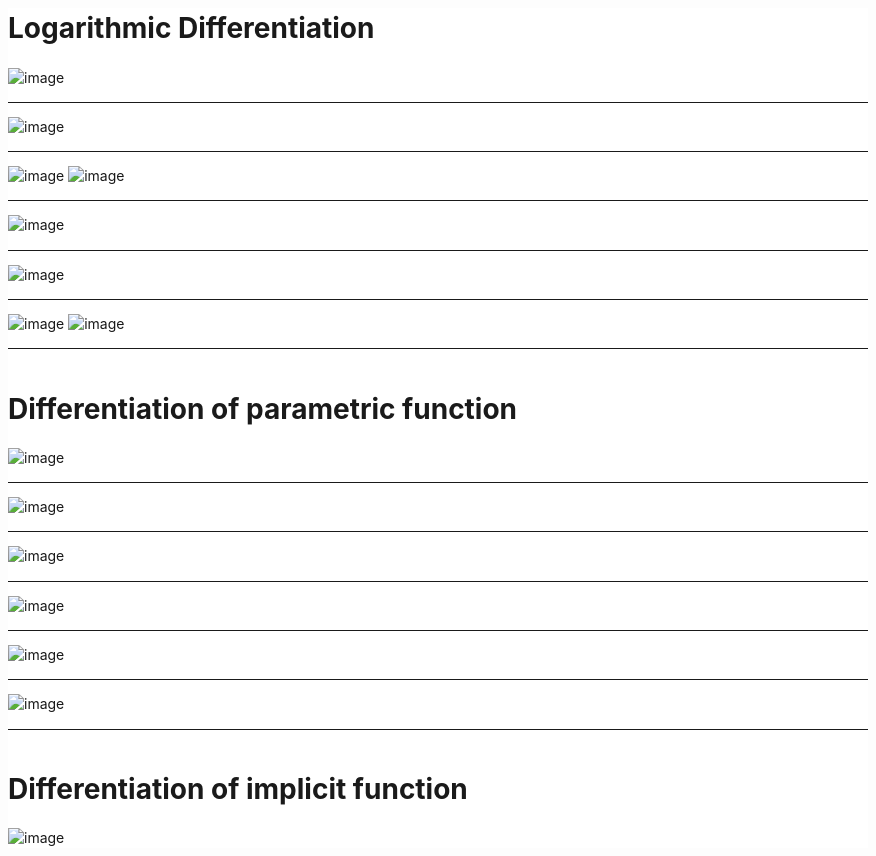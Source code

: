 # Logarithmic Differentiation
<img width="584" alt="image" src="https://github.com/user-attachments/assets/8ce7b5a9-588d-4898-b43a-b8ef7c33166d" />

---------
<img width="244" alt="image" src="https://github.com/user-attachments/assets/5b7d0122-e681-4430-9f30-7f8a300e6994" />

---------
<img width="368" alt="image" src="https://github.com/user-attachments/assets/aa19afdc-ffa1-455a-8081-a0776dad8bb5" />
<img width="281" alt="image" src="https://github.com/user-attachments/assets/3fb72241-dd29-4475-bd99-117332bfb327" />

------------------
<img width="397" alt="image" src="https://github.com/user-attachments/assets/fb929b6c-438c-4536-80d7-40a60ddba548" />

---------
<img width="232" alt="image" src="https://github.com/user-attachments/assets/34999dbd-6fe7-4fef-9594-a0c710498e19" />

---------
<img width="277" alt="image" src="https://github.com/user-attachments/assets/f1fd6f2a-9498-4792-b6c2-85862a88c2f9" />
<img width="241" alt="image" src="https://github.com/user-attachments/assets/f94f06be-55f3-479f-8ed4-ab42e439f0fc" />

---------
# Differentiation of parametric function
<img width="476" alt="image" src="https://github.com/user-attachments/assets/4daabb17-3afd-4fa9-9583-a429cb58ac86" />

---------
<img width="161" alt="image" src="https://github.com/user-attachments/assets/fd2e5205-4e91-46d4-b39e-808f9435694b" />

---------
<img width="229" alt="image" src="https://github.com/user-attachments/assets/af2f72f2-747c-435e-9639-b9d312b93120" />

---------
<img width="235" alt="image" src="https://github.com/user-attachments/assets/6a130705-2254-458d-99f2-575a74d25ac0" />

---------
<img width="212" alt="image" src="https://github.com/user-attachments/assets/ef59aa6b-a4c4-46a3-b0f6-b733a4535695" />

---------
<img width="206" alt="image" src="https://github.com/user-attachments/assets/a44fa3c7-eca5-4a07-acc8-e7294df7bdcd" />

---------
# Differentiation of implicit function
<img width="395" alt="image" src="https://github.com/user-attachments/assets/197a0c1e-62fb-4d60-a888-da43f8c73c06" />
